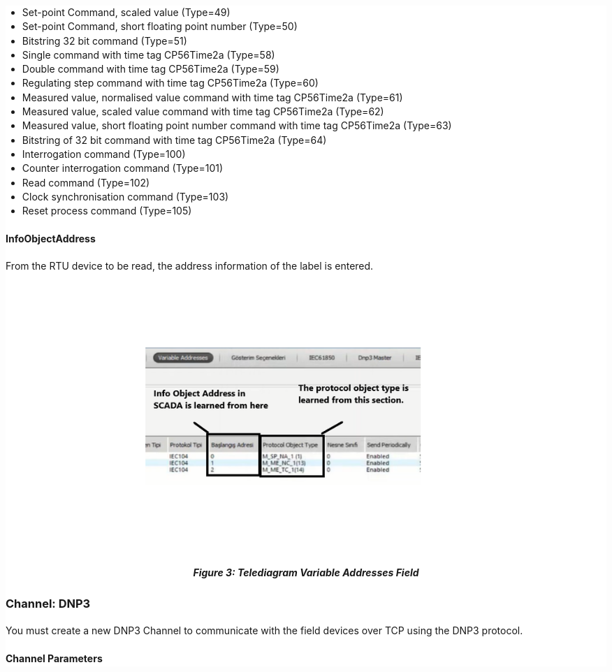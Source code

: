 - Set-point Command, scaled value (Type=49)		
- Set-point Command, short floating point number (Type=50)
- Bitstring 32 bit command (Type=51)
- Single command with time tag CP56Time2a (Type=58)
- Double command with time tag CP56Time2a (Type=59)
- Regulating step command with time tag CP56Time2a (Type=60)
- Measured value, normalised value command with time tag CP56Time2a (Type=61)
- Measured value, scaled value command with time tag CP56Time2a (Type=62)
- Measured value, short floating point number command with time tag CP56Time2a (Type=63)
- Bitstring of 32 bit command with time tag CP56Time2a (Type=64)
- Interrogation command (Type=100)
- Counter interrogation command (Type=101)
- Read command (Type=102)
- Clock synchronisation command (Type=103)
- Reset process command (Type=105)

#### InfoObjectAddress 

From the RTU device to be read, the address information of the label is entered.

<center>

![variable-iec](/img/variable-iec.png)
***<center>Figure 3: Telediagram Variable Addresses Field</center>***

</center>



### Channel: DNP3 

You must create a new DNP3 Channel to communicate with the field devices over TCP using the DNP3 protocol.

#### Channel Parameters
